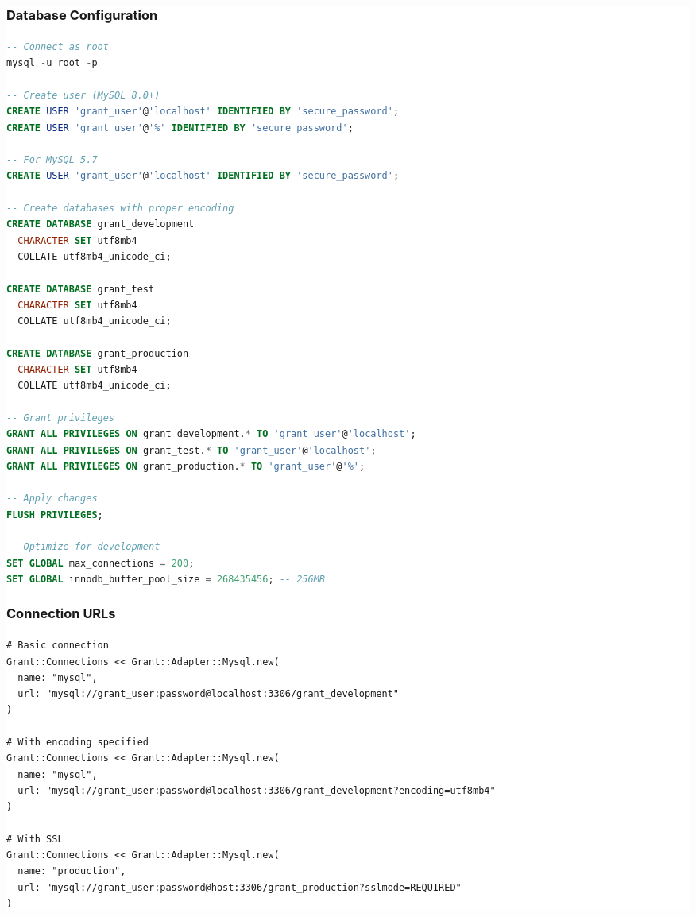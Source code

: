 ### Database Configuration

```sql
-- Connect as root
mysql -u root -p

-- Create user (MySQL 8.0+)
CREATE USER 'grant_user'@'localhost' IDENTIFIED BY 'secure_password';
CREATE USER 'grant_user'@'%' IDENTIFIED BY 'secure_password';

-- For MySQL 5.7
CREATE USER 'grant_user'@'localhost' IDENTIFIED BY 'secure_password';

-- Create databases with proper encoding
CREATE DATABASE grant_development 
  CHARACTER SET utf8mb4 
  COLLATE utf8mb4_unicode_ci;

CREATE DATABASE grant_test 
  CHARACTER SET utf8mb4 
  COLLATE utf8mb4_unicode_ci;

CREATE DATABASE grant_production 
  CHARACTER SET utf8mb4 
  COLLATE utf8mb4_unicode_ci;

-- Grant privileges
GRANT ALL PRIVILEGES ON grant_development.* TO 'grant_user'@'localhost';
GRANT ALL PRIVILEGES ON grant_test.* TO 'grant_user'@'localhost';
GRANT ALL PRIVILEGES ON grant_production.* TO 'grant_user'@'%';

-- Apply changes
FLUSH PRIVILEGES;

-- Optimize for development
SET GLOBAL max_connections = 200;
SET GLOBAL innodb_buffer_pool_size = 268435456; -- 256MB
```

### Connection URLs

```crystal
# Basic connection
Grant::Connections << Grant::Adapter::Mysql.new(
  name: "mysql",
  url: "mysql://grant_user:password@localhost:3306/grant_development"
)

# With encoding specified
Grant::Connections << Grant::Adapter::Mysql.new(
  name: "mysql",
  url: "mysql://grant_user:password@localhost:3306/grant_development?encoding=utf8mb4"
)

# With SSL
Grant::Connections << Grant::Adapter::Mysql.new(
  name: "production",
  url: "mysql://grant_user:password@host:3306/grant_production?sslmode=REQUIRED"
)
```
